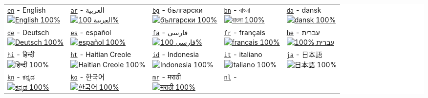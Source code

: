 <table><tbody><tr><td><a href="https://github.com/DenverCoder1/github-readme-streak-stats/blob/main/src/translations.php#L33"><code>en</code></a> - English<br /><a href="https://github.com/DenverCoder1/github-readme-streak-stats/blob/main/src/translations.php#L33"><img src="https://progress-bar.dev/100" alt="English 100%"></a></td><td><a href="https://github.com/DenverCoder1/github-readme-streak-stats/blob/main/src/translations.php#L42"><code>ar</code></a> - العربية<br /><a href="https://github.com/DenverCoder1/github-readme-streak-stats/blob/main/src/translations.php#L42"><img src="https://progress-bar.dev/100" alt="العربية 100%"></a></td><td><a href="https://github.com/DenverCoder1/github-readme-streak-stats/blob/main/src/translations.php#L51"><code>bg</code></a> - български<br /><a href="https://github.com/DenverCoder1/github-readme-streak-stats/blob/main/src/translations.php#L51"><img src="https://progress-bar.dev/100" alt="български 100%"></a></td><td><a href="https://github.com/DenverCoder1/github-readme-streak-stats/blob/main/src/translations.php#L59"><code>bn</code></a> - বাংলা<br /><a href="https://github.com/DenverCoder1/github-readme-streak-stats/blob/main/src/translations.php#L59"><img src="https://progress-bar.dev/100" alt="বাংলা 100%"></a></td><td><a href="https://github.com/DenverCoder1/github-readme-streak-stats/blob/main/src/translations.php#L67"><code>da</code></a> - dansk<br /><a href="https://github.com/DenverCoder1/github-readme-streak-stats/blob/main/src/translations.php#L67"><img src="https://progress-bar.dev/100" alt="dansk 100%"></a></td></tr><tr><td><a href="https://github.com/DenverCoder1/github-readme-streak-stats/blob/main/src/translations.php#L75"><code>de</code></a> - Deutsch<br /><a href="https://github.com/DenverCoder1/github-readme-streak-stats/blob/main/src/translations.php#L75"><img src="https://progress-bar.dev/100" alt="Deutsch 100%"></a></td><td><a href="https://github.com/DenverCoder1/github-readme-streak-stats/blob/main/src/translations.php#L83"><code>es</code></a> - español<br /><a href="https://github.com/DenverCoder1/github-readme-streak-stats/blob/main/src/translations.php#L83"><img src="https://progress-bar.dev/100" alt="español 100%"></a></td><td><a href="https://github.com/DenverCoder1/github-readme-streak-stats/blob/main/src/translations.php#L91"><code>fa</code></a> - فارسی<br /><a href="https://github.com/DenverCoder1/github-readme-streak-stats/blob/main/src/translations.php#L91"><img src="https://progress-bar.dev/100" alt="فارسی 100%"></a></td><td><a href="https://github.com/DenverCoder1/github-readme-streak-stats/blob/main/src/translations.php#L100"><code>fr</code></a> - français<br /><a href="https://github.com/DenverCoder1/github-readme-streak-stats/blob/main/src/translations.php#L100"><img src="https://progress-bar.dev/100" alt="français 100%"></a></td><td><a href="https://github.com/DenverCoder1/github-readme-streak-stats/blob/main/src/translations.php#L108"><code>he</code></a> - עברית<br /><a href="https://github.com/DenverCoder1/github-readme-streak-stats/blob/main/src/translations.php#L108"><img src="https://progress-bar.dev/100" alt="עברית 100%"></a></td></tr><tr><td><a href="https://github.com/DenverCoder1/github-readme-streak-stats/blob/main/src/translations.php#L117"><code>hi</code></a> - हिन्दी<br /><a href="https://github.com/DenverCoder1/github-readme-streak-stats/blob/main/src/translations.php#L117"><img src="https://progress-bar.dev/100" alt="हिन्दी 100%"></a></td><td><a href="https://github.com/DenverCoder1/github-readme-streak-stats/blob/main/src/translations.php#L125"><code>ht</code></a> - Haitian Creole<br /><a href="https://github.com/DenverCoder1/github-readme-streak-stats/blob/main/src/translations.php#L125"><img src="https://progress-bar.dev/100" alt="Haitian Creole 100%"></a></td><td><a href="https://github.com/DenverCoder1/github-readme-streak-stats/blob/main/src/translations.php#L133"><code>id</code></a> - Indonesia<br /><a href="https://github.com/DenverCoder1/github-readme-streak-stats/blob/main/src/translations.php#L133"><img src="https://progress-bar.dev/100" alt="Indonesia 100%"></a></td><td><a href="https://github.com/DenverCoder1/github-readme-streak-stats/blob/main/src/translations.php#L141"><code>it</code></a> - italiano<br /><a href="https://github.com/DenverCoder1/github-readme-streak-stats/blob/main/src/translations.php#L141"><img src="https://progress-bar.dev/100" alt="italiano 100%"></a></td><td><a href="https://github.com/DenverCoder1/github-readme-streak-stats/blob/main/src/translations.php#L149"><code>ja</code></a> - 日本語<br /><a href="https://github.com/DenverCoder1/github-readme-streak-stats/blob/main/src/translations.php#L149"><img src="https://progress-bar.dev/100" alt="日本語 100%"></a></td></tr><tr><td><a href="https://github.com/DenverCoder1/github-readme-streak-stats/blob/main/src/translations.php#L158"><code>kn</code></a> - ಕನ್ನಡ<br /><a href="https://github.com/DenverCoder1/github-readme-streak-stats/blob/main/src/translations.php#L158"><img src="https://progress-bar.dev/100" alt="ಕನ್ನಡ 100%"></a></td><td><a href="https://github.com/DenverCoder1/github-readme-streak-stats/blob/main/src/translations.php#L166"><code>ko</code></a> - 한국어<br /><a href="https://github.com/DenverCoder1/github-readme-streak-stats/blob/main/src/translations.php#L166"><img src="https://progress-bar.dev/100" alt="한국어 100%"></a></td><td><a href="https://github.com/DenverCoder1/github-readme-streak-stats/blob/main/src/translations.php#L174"><code>mr</code></a> - मराठी<br /><a href="https://github.com/DenverCoder1/github-readme-streak-stats/blob/main/src/translations.php#L174"><img src="https://progress-bar.dev/100" alt="मराठी 100%"></a></td><td><a href="https://github.com/DenverCoder1/github-readme-streak-stats/blob/main/src/translations.php#L182"><code>nl</code></a> -